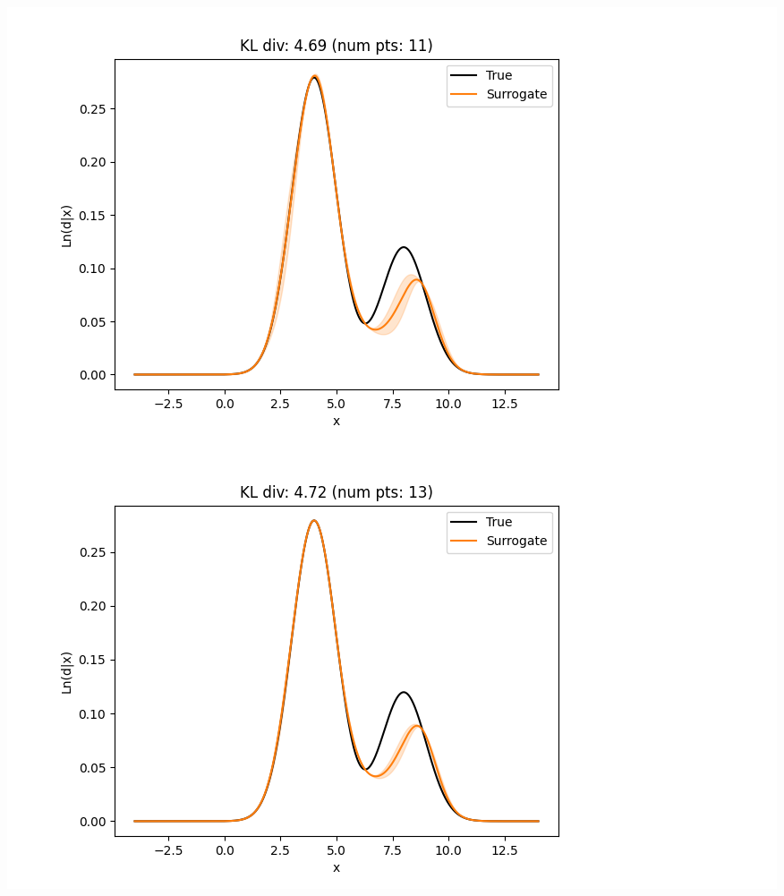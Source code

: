  

<figure><img src="../.gitbook/assets/true_vs_surrogate_rnd2.png" alt=""><figcaption></figcaption></figure>

 

<figure><img src="../.gitbook/assets/true_vs_surrogate_rnd3.png" alt=""><figcaption></figcaption></figure>
